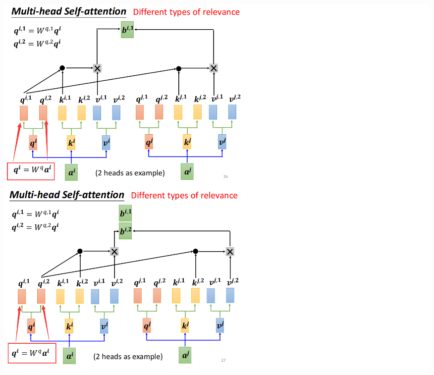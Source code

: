 <img src="../images/image-20221207002639016.png" alt="image-20221207002639016" style="zoom:55%;" /><img src="../images/image-20221207002822956.png" alt="image-20221207002822956" style="zoom:55%;" />